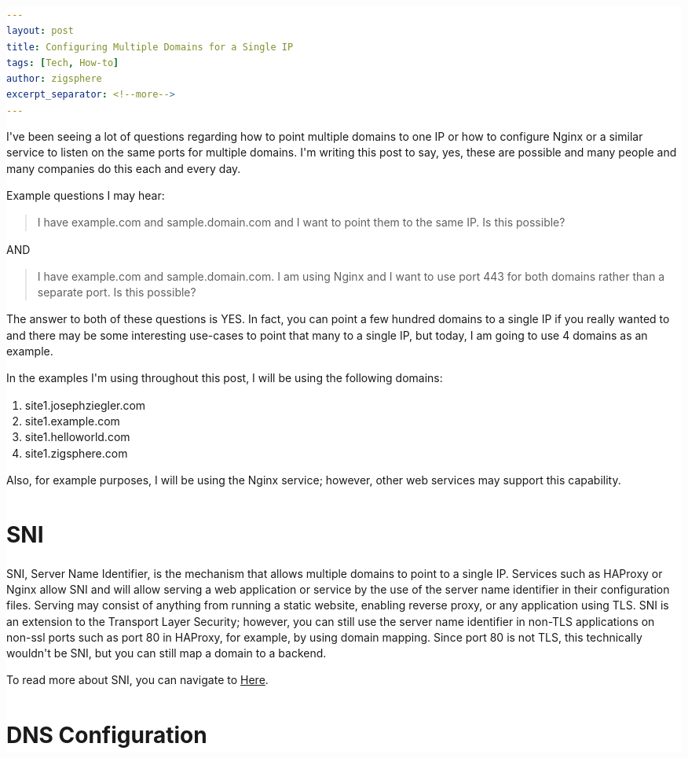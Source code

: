 ```yaml
---
layout: post
title: Configuring Multiple Domains for a Single IP
tags: [Tech, How-to]
author: zigsphere
excerpt_separator: <!--more-->
---
```


I've been seeing a lot of questions regarding how to point multiple domains to one IP or how to configure Nginx or a similar service to listen on the same ports for multiple domains. I'm writing this post to say, yes, these are possible and many people and many companies do this each and every day.

Example questions I may hear:

> I have example.com and sample.domain.com and I want to point them to the same IP. Is this possible?

AND

> I have example.com and sample.domain.com. I am using Nginx and I want to use port 443 for both domains rather than a separate port. Is this possible?

The answer to both of these questions is YES. In fact, you can point a few hundred domains to a single IP if you really wanted to and there may be some interesting use-cases to point that many to a single IP, but today, I am going to use 4 domains as an example.

In the examples I'm using throughout this post, I will be using the following domains:

 1. site1.josephziegler.com
 2. site1.example.com
 3. site1.helloworld.com
 4. site1.zigsphere.com

Also, for example purposes, I will be using the Nginx service; however, other web services may support this capability. 

# SNI

SNI, Server Name Identifier, is the mechanism that allows multiple domains to point to a single IP. Services such as HAProxy or Nginx allow SNI and will allow serving a web application or service by the use of the server name identifier in their configuration files. Serving may consist of anything from running a static website, enabling reverse proxy, or any application using TLS. SNI is an extension to the Transport Layer Security; however, you can still use the server name identifier in non-TLS applications on non-ssl ports such as port 80 in HAProxy, for example, by using domain mapping. Since port 80 is not TLS, this technically wouldn't be SNI, but you can still map a domain to a backend.

To read more about SNI, you can navigate to [Here](https://en.wikipedia.org/wiki/Server_Name_Indication).

# DNS Configuration
